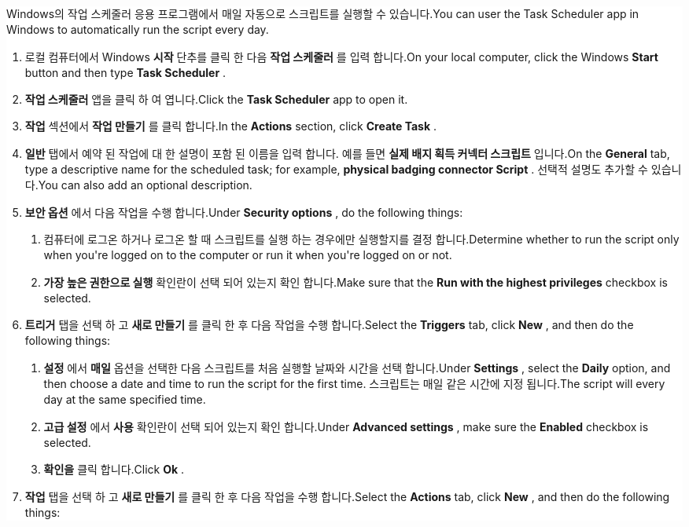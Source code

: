 <span data-ttu-id="f70c4-246">Windows의 작업 스케줄러 응용 프로그램에서 매일 자동으로 스크립트를 실행할 수 있습니다.</span><span class="sxs-lookup"><span data-stu-id="f70c4-246">You can user the Task Scheduler app in Windows to automatically run the script every day.</span></span>

1. <span data-ttu-id="f70c4-247">로컬 컴퓨터에서 Windows **시작** 단추를 클릭 한 다음 **작업 스케줄러** 를 입력 합니다.</span><span class="sxs-lookup"><span data-stu-id="f70c4-247">On your local computer, click the Windows **Start** button and then type **Task Scheduler** .</span></span>

2. <span data-ttu-id="f70c4-248">**작업 스케줄러** 앱을 클릭 하 여 엽니다.</span><span class="sxs-lookup"><span data-stu-id="f70c4-248">Click the **Task Scheduler** app to open it.</span></span>

3. <span data-ttu-id="f70c4-249">**작업** 섹션에서 **작업 만들기** 를 클릭 합니다.</span><span class="sxs-lookup"><span data-stu-id="f70c4-249">In the **Actions** section, click **Create Task** .</span></span>

4. <span data-ttu-id="f70c4-250">**일반** 탭에서 예약 된 작업에 대 한 설명이 포함 된 이름을 입력 합니다. 예를 들면 **실제 배지 획득 커넥터 스크립트** 입니다.</span><span class="sxs-lookup"><span data-stu-id="f70c4-250">On the **General** tab, type a descriptive name for the scheduled task; for example, **physical badging connector Script** .</span></span> <span data-ttu-id="f70c4-251">선택적 설명도 추가할 수 있습니다.</span><span class="sxs-lookup"><span data-stu-id="f70c4-251">You can also add an optional description.</span></span>

5. <span data-ttu-id="f70c4-252">**보안 옵션** 에서 다음 작업을 수행 합니다.</span><span class="sxs-lookup"><span data-stu-id="f70c4-252">Under **Security options** , do the following things:</span></span>

   1. <span data-ttu-id="f70c4-253">컴퓨터에 로그온 하거나 로그온 할 때 스크립트를 실행 하는 경우에만 실행할지를 결정 합니다.</span><span class="sxs-lookup"><span data-stu-id="f70c4-253">Determine whether to run the script only when you're logged on to the computer or run it when you're logged on or not.</span></span>

   2. <span data-ttu-id="f70c4-254">**가장 높은 권한으로 실행** 확인란이 선택 되어 있는지 확인 합니다.</span><span class="sxs-lookup"><span data-stu-id="f70c4-254">Make sure that the **Run with the highest privileges** checkbox is selected.</span></span>

6. <span data-ttu-id="f70c4-255">**트리거** 탭을 선택 하 고 **새로 만들기** 를 클릭 한 후 다음 작업을 수행 합니다.</span><span class="sxs-lookup"><span data-stu-id="f70c4-255">Select the **Triggers** tab, click **New** , and then do the following things:</span></span>

   1. <span data-ttu-id="f70c4-256">**설정** 에서 **매일** 옵션을 선택한 다음 스크립트를 처음 실행할 날짜와 시간을 선택 합니다.</span><span class="sxs-lookup"><span data-stu-id="f70c4-256">Under **Settings** , select the **Daily** option, and then choose a date and time to run the script for the first time.</span></span> <span data-ttu-id="f70c4-257">스크립트는 매일 같은 시간에 지정 됩니다.</span><span class="sxs-lookup"><span data-stu-id="f70c4-257">The script will every day at the same specified time.</span></span>

   2. <span data-ttu-id="f70c4-258">**고급 설정** 에서 **사용** 확인란이 선택 되어 있는지 확인 합니다.</span><span class="sxs-lookup"><span data-stu-id="f70c4-258">Under **Advanced settings** , make sure the **Enabled** checkbox is selected.</span></span>

   3. <span data-ttu-id="f70c4-259">**확인을** 클릭 합니다.</span><span class="sxs-lookup"><span data-stu-id="f70c4-259">Click **Ok** .</span></span>

7. <span data-ttu-id="f70c4-260">**작업** 탭을 선택 하 고 **새로 만들기** 를 클릭 한 후 다음 작업을 수행 합니다.</span><span class="sxs-lookup"><span data-stu-id="f70c4-260">Select the **Actions** tab, click **New** , and then do the following things:</span></span>
